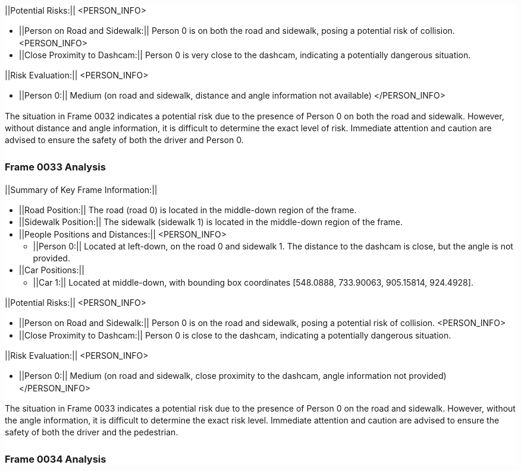 ||Potential Risks:||
<PERSON_INFO>
- ||Person on Road and Sidewalk:|| Person 0 is on both the road and sidewalk, posing a potential risk of collision.
<PERSON_INFO>
- ||Close Proximity to Dashcam:|| Person 0 is very close to the dashcam, indicating a potentially dangerous situation.

||Risk Evaluation:||
<PERSON_INFO>
- ||Person 0:|| Medium (on road and sidewalk, distance and angle information not available)
</PERSON_INFO>

The situation in Frame 0032 indicates a potential risk due to the presence of Person 0 on both the road and sidewalk. However, without distance and angle information, it is difficult to determine the exact level of risk. Immediate attention and caution are advised to ensure the safety of both the driver and Person 0.
### Frame 0033 Analysis

||Summary of Key Frame Information:||
- ||Road Position:|| The road (road 0) is located in the middle-down region of the frame.
- ||Sidewalk Position:|| The sidewalk (sidewalk 1) is located in the middle-down region of the frame.
- ||People Positions and Distances:||
<PERSON_INFO>
  - ||Person 0:|| Located at left-down, on the road 0 and sidewalk 1. The distance to the dashcam is close, but the angle is not provided.
- ||Car Positions:||
  - ||Car 1:|| Located at middle-down, with bounding box coordinates [548.0888, 733.90063, 905.15814, 924.4928].

||Potential Risks:||
<PERSON_INFO>
- ||Person on Road and Sidewalk:|| Person 0 is on the road and sidewalk, posing a potential risk of collision.
<PERSON_INFO>
- ||Close Proximity to Dashcam:|| Person 0 is close to the dashcam, indicating a potentially dangerous situation.

||Risk Evaluation:||
<PERSON_INFO>
- ||Person 0:|| Medium (on road and sidewalk, close proximity to the dashcam, angle information not provided)
</PERSON_INFO>

The situation in Frame 0033 indicates a potential risk due to the presence of Person 0 on the road and sidewalk. However, without the angle information, it is difficult to determine the exact risk level. Immediate attention and caution are advised to ensure the safety of both the driver and the pedestrian.
### Frame 0034 Analysis
